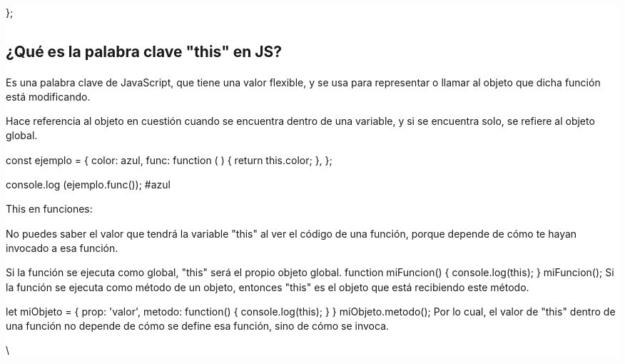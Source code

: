 };

## ¿Qué es la palabra clave "this" en JS?
Es una palabra clave de JavaScript, que tiene una valor flexible, y se usa para representar o llamar al objeto que dicha función está modificando.

Hace referencia al objeto en cuestión cuando se encuentra dentro de una variable, y si se encuentra solo, se refiere al objeto global.

const ejemplo = {
color: azul,
func: function ( ) {
return this.color;
},
};

console.log (ejemplo.func());
#azul

This en funciones:

No puedes saber el valor que tendrá la variable "this" al ver el código de una función, porque depende de cómo te hayan invocado a esa función.

Si la función se ejecuta como global, "this" será el propio objeto global.
function miFuncion() {
  console.log(this);
}
miFuncion();
Si la función se ejecuta como método de un objeto, entonces "this" es el objeto que está recibiendo este método.

let miObjeto = {
  prop: 'valor',
  metodo: function() {
    console.log(this);
  }
}
miObjeto.metodo();
Por lo cual, el valor de "this" dentro de una función no depende de cómo se define esa función, sino de cómo se invoca.

\
